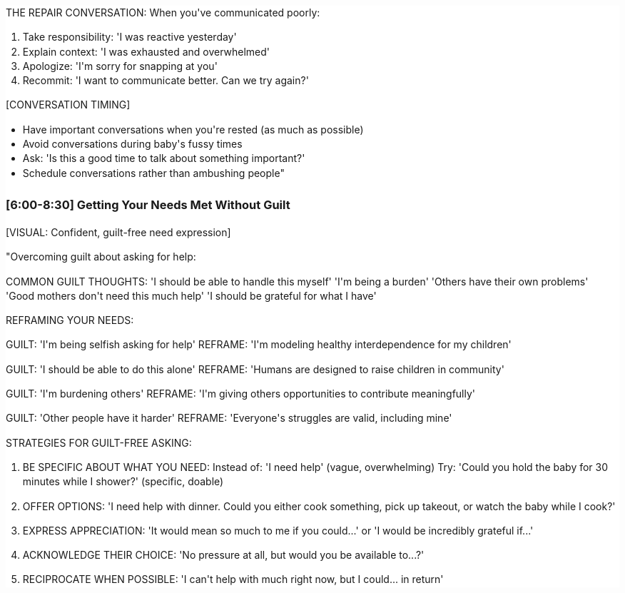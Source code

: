 THE REPAIR CONVERSATION:
When you've communicated poorly:
1. Take responsibility: 'I was reactive yesterday'
2. Explain context: 'I was exhausted and overwhelmed'
3. Apologize: 'I'm sorry for snapping at you'
4. Recommit: 'I want to communicate better. Can we try again?'

[CONVERSATION TIMING]
- Have important conversations when you're rested (as much as possible)
- Avoid conversations during baby's fussy times
- Ask: 'Is this a good time to talk about something important?'
- Schedule conversations rather than ambushing people"

### [6:00-8:30] Getting Your Needs Met Without Guilt
[VISUAL: Confident, guilt-free need expression]

"Overcoming guilt about asking for help:

COMMON GUILT THOUGHTS:
'I should be able to handle this myself'
'I'm being a burden'
'Others have their own problems'
'Good mothers don't need this much help'
'I should be grateful for what I have'

REFRAMING YOUR NEEDS:

GUILT: 'I'm being selfish asking for help'
REFRAME: 'I'm modeling healthy interdependence for my children'

GUILT: 'I should be able to do this alone'
REFRAME: 'Humans are designed to raise children in community'

GUILT: 'I'm burdening others'
REFRAME: 'I'm giving others opportunities to contribute meaningfully'

GUILT: 'Other people have it harder'
REFRAME: 'Everyone's struggles are valid, including mine'

STRATEGIES FOR GUILT-FREE ASKING:

1. BE SPECIFIC ABOUT WHAT YOU NEED:
Instead of: 'I need help' (vague, overwhelming)
Try: 'Could you hold the baby for 30 minutes while I shower?' (specific, doable)

2. OFFER OPTIONS:
'I need help with dinner. Could you either cook something, pick up takeout, or watch the baby while I cook?'

3. EXPRESS APPRECIATION:
'It would mean so much to me if you could...' or 'I would be incredibly grateful if...'

4. ACKNOWLEDGE THEIR CHOICE:
'No pressure at all, but would you be available to...?'

5. RECIPROCATE WHEN POSSIBLE:
'I can't help with much right now, but I could... in return'
